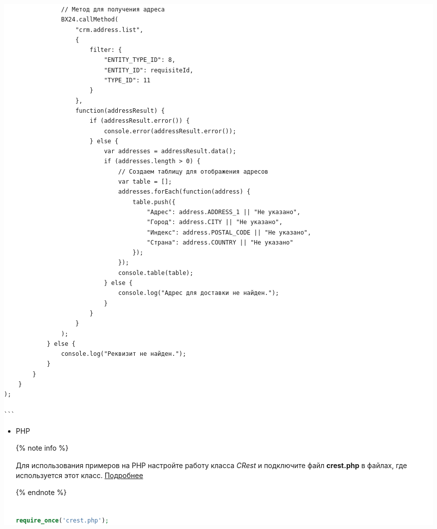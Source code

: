                     // Метод для получения адреса
                    BX24.callMethod(
                        "crm.address.list",
                        {
                            filter: {
                                "ENTITY_TYPE_ID": 8,
                                "ENTITY_ID": requisiteId,
                                "TYPE_ID": 11
                            }
                        },
                        function(addressResult) {
                            if (addressResult.error()) {
                                console.error(addressResult.error());
                            } else {
                                var addresses = addressResult.data();
                                if (addresses.length > 0) {
                                    // Создаем таблицу для отображения адресов
                                    var table = [];
                                    addresses.forEach(function(address) {
                                        table.push({
                                            "Адрес": address.ADDRESS_1 || "Не указано",
                                            "Город": address.CITY || "Не указано",
                                            "Индекс": address.POSTAL_CODE || "Не указано",
                                            "Страна": address.COUNTRY || "Не указано"
                                        });
                                    });
                                    console.table(table);
                                } else {
                                    console.log("Адрес для доставки не найден.");
                                }
                            }
                        }
                    );
                } else {
                    console.log("Реквизит не найден.");
                }
            }
        }
    );

    ```


- PHP

    {% note info %}

    Для использования примеров на PHP настройте работу класса *CRest* и подключите файл **crest.php** в файлах, где используется этот класс. [Подробнее](../../../how-to-use-examples.md)

    {% endnote %}

    ```php
    
    require_once('crest.php');
